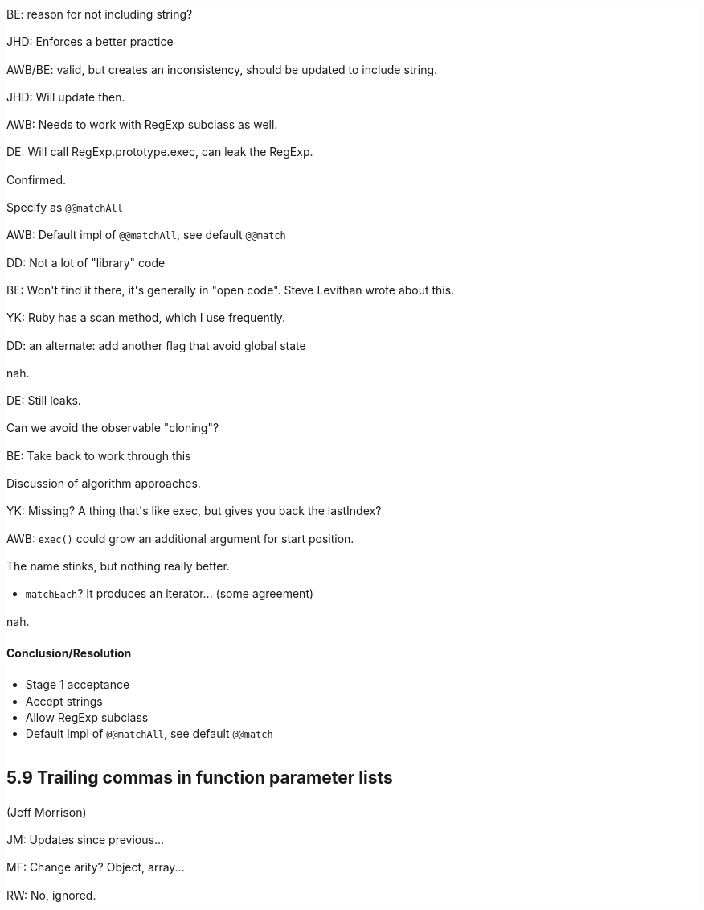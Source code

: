 BE: reason for not including string?

JHD: Enforces a better practice

AWB/BE: valid, but creates an inconsistency, should be updated to include string.

JHD: Will update then.

AWB: Needs to work with RegExp subclass as well.

DE: Will call RegExp.prototype.exec, can leak the RegExp.

Confirmed.

Specify as `@@matchAll`

AWB: Default impl of `@@matchAll`, see default `@@match`

DD: Not a lot of "library" code

BE: Won't find it there, it's generally in "open code". Steve Levithan wrote about this.

YK: Ruby has a scan method, which I use frequently.

DD: an alternate: add another flag that avoid global state

nah.

DE: Still leaks.

Can we avoid the observable "cloning"?

BE: Take back to work through this

Discussion of algorithm approaches.

YK: Missing? A thing that's like exec, but gives you back the lastIndex?

AWB: `exec()` could grow an additional argument for start position.

The name stinks, but nothing really better.

- `matchEach`? It produces an iterator... (some agreement)

nah.


#### Conclusion/Resolution

- Stage 1 acceptance
- Accept strings
- Allow RegExp subclass
- Default impl of `@@matchAll`, see default `@@match`


## 5.9 Trailing commas in function parameter lists

(Jeff Morrison)

JM: Updates since previous...

MF: Change arity? Object, array...

RW: No, ignored.
